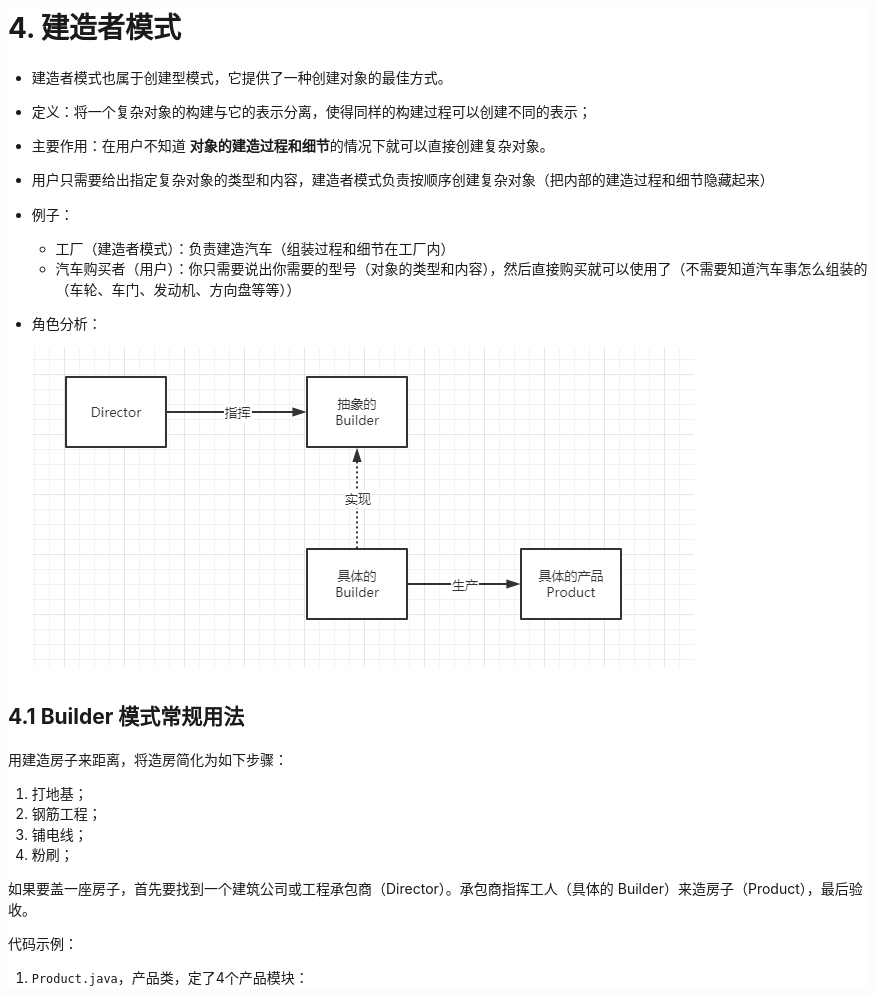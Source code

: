 # 4. 建造者模式

* 建造者模式也属于创建型模式，它提供了一种创建对象的最佳方式。



* 定义：将一个复杂对象的构建与它的表示分离，使得同样的构建过程可以创建不同的表示；
* 主要作用：在用户不知道 **对象的建造过程和细节**的情况下就可以直接创建复杂对象。



* 用户只需要给出指定复杂对象的类型和内容，建造者模式负责按顺序创建复杂对象（把内部的建造过程和细节隐藏起来）



* 例子：
  * 工厂（建造者模式）：负责建造汽车（组装过程和细节在工厂内）
  * 汽车购买者（用户）：你只需要说出你需要的型号（对象的类型和内容），然后直接购买就可以使用了（不需要知道汽车事怎么组装的（车轮、车门、发动机、方向盘等等））



* 角色分析：

  ![image-20200627140026661](design_pattern.assets/image-20200627140026661.png)



## 4.1 Builder 模式常规用法

用建造房子来距离，将造房简化为如下步骤：

1. 打地基；
2. 钢筋工程；
3. 铺电线；
4. 粉刷；

如果要盖一座房子，首先要找到一个建筑公司或工程承包商（Director）。承包商指挥工人（具体的 Builder）来造房子（Product），最后验收。



代码示例：

1. `Product.java`，产品类，定了4个产品模块：

